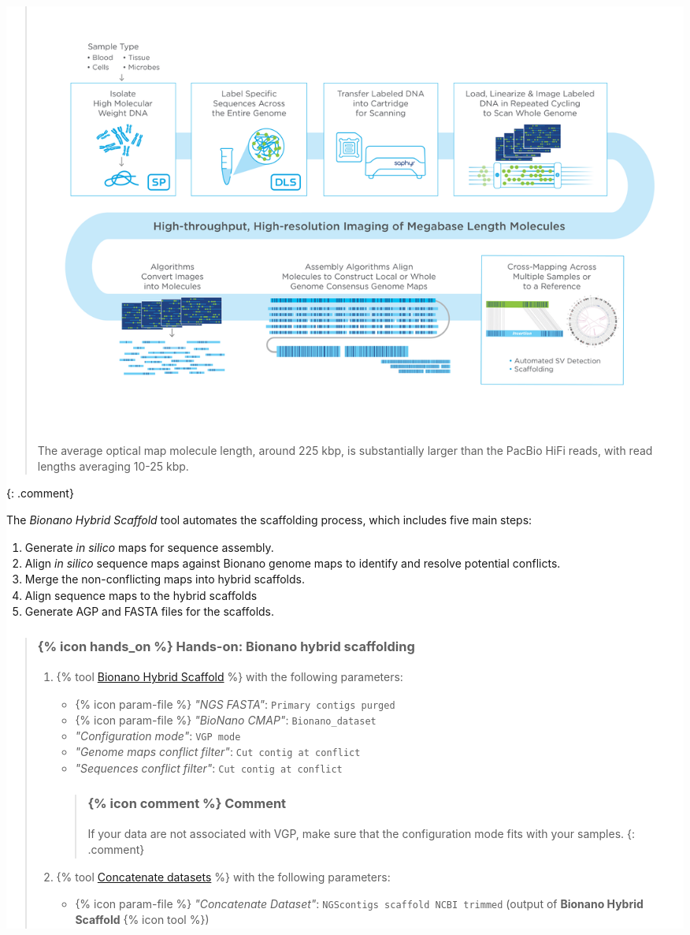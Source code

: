 > ![Figure 10: Bionano optical maps](../../images/vgp_assembly/bionano.png "Bionano optical maps. Source: https://bionanogenomics.com")
>
> The average optical map molecule length, around 225 kbp, is substantially larger than the PacBio HiFi reads, with read lengths averaging 10-25 kbp.
>
{: .comment}

The *Bionano Hybrid Scaffold* tool automates the scaffolding process, which includes five main steps:

1. Generate *in silico* maps for sequence assembly.
2. Align *in silico* sequence maps against Bionano genome maps to identify and resolve potential conflicts.
3. Merge the non-conflicting maps into hybrid scaffolds.
4. Align sequence maps to the hybrid scaffolds
5. Generate AGP and FASTA files for the scaffolds.


> ### {% icon hands_on %} Hands-on: Bionano hybrid scaffolding
>
> 1. {% tool [Bionano Hybrid Scaffold](toolshed.g2.bx.psu.edu/repos/bgruening/bionano_scaffold/bionano_scaffold/3.6.1+galaxy2) %} with the following parameters:
>    - {% icon param-file %} *"NGS FASTA"*: `Primary contigs purged`
>    - {% icon param-file %} *"BioNano CMAP"*: `Bionano_dataset`
>    - *"Configuration mode"*: `VGP mode`
>    - *"Genome maps conflict filter"*: `Cut contig at conflict`
>    - *"Sequences conflict filter"*: `Cut contig at conflict`
>
>    > ### {% icon comment %} Comment
>    >
>    > If your data are not associated with VGP, make sure that the configuration mode fits with your samples.
>    {: .comment}
>
> 2. {% tool [Concatenate datasets](cat1) %} with the following parameters:
>    - {% icon param-file %} *"Concatenate Dataset"*: `NGScontigs scaffold NCBI trimmed` (output of **Bionano Hybrid Scaffold** {% icon tool %})